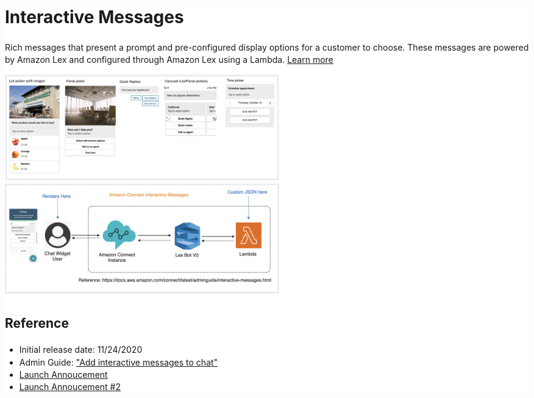 # Interactive Messages

Rich messages that present a prompt and pre-configured display options for a customer to choose. These messages are powered by Amazon Lex and configured through Amazon Lex using a Lambda. [Learn more](https://docs.aws.amazon.com/connect/latest/adminguide/interactive-messages.html)

<img width="450px" alt="Amazon Connect Interactive Messages" src="/.github/screenshots/interactive-messages-mocks.png">

<img width="450px" alt="Amazon Connect Interactive Messages Diagram" src="/.github/screenshots/interactive-message-diagram.png">

## Reference

 - Initial release date: 11/24/2020
 - Admin Guide: ["Add interactive messages to chat"](https://docs.aws.amazon.com/connect/latest/adminguide/interactive-messages.html)
 - [Launch Annoucement](https://aws.amazon.com/about-aws/whats-new/2020/11/amazon-connect-chat-supports-interactive-messages/)
 - [Launch Annoucement #2](https://aws.amazon.com/about-aws/whats-new/2023/06/amazon-connect-chat-quick-reply-carousel-messages/)
